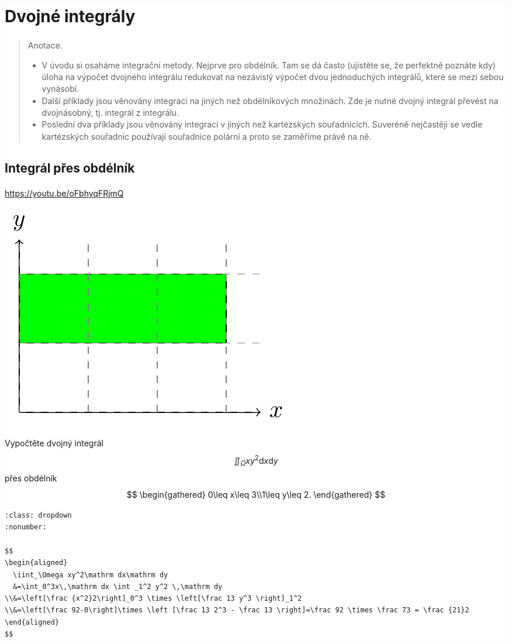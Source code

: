 # Dvojné integrály

> Anotace.
>
> * V úvodu si osaháme integrační metody. Nejprve pro obdélník. Tam se dá často (ujistěte se, že perfektně poznáte kdy) úloha na výpočet dvojného integrálu redukovat na nezávislý výpočet dvou jednoduchých integrálů, které se mezi sebou vynásobí.
> * Další příklady jsou věnovány integraci na jiných než obdélníkových množinách. Zde je nutné dvojný integrál převést na dvojnásobný, tj. integrál z integrálu.
> * Poslední dva příklady jsou věnovány integraci v jiných než kartézských souřadnicích. Suveréně nejčastěji se vedle kartézských souřadnic používají souřadnice polární a proto se zaměříme právě na ně. 

## Integrál přes obdélník

https://youtu.be/oFbhyqFRjmQ

![Nákres integrační množiny](fig0.png)

Vypočtěte dvojný integrál $$\iint_\Omega xy^2\mathrm dx\mathrm dy$$
přes obdélník $$
\begin{gathered}
  0\leq x\leq 3\\1\leq y\leq 2.
\end{gathered}
$$

```{prf:example} Řešení
:class: dropdown
:nonumber:

$$
\begin{aligned}
  \iint_\Omega xy^2\mathrm dx\mathrm dy
  &=\int_0^3x\,\mathrm dx \int _1^2 y^2 \,\mathrm dy
\\&=\left[\frac {x^2}2\right]_0^3 \times \left[\frac 13 y^3 \right]_1^2
\\&=\left[\frac 92-0\right]\times \left [\frac 13 2^3 - \frac 13 \right]=\frac 92 \times \frac 73 = \frac {21}2
\end{aligned}
$$

```
